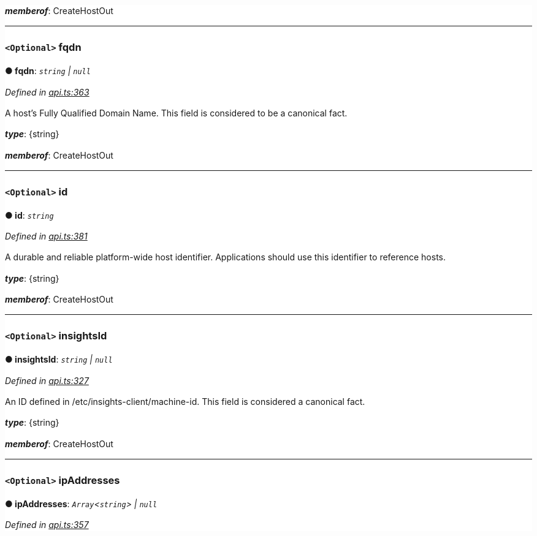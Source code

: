 *__memberof__*: CreateHostOut

___
<a id="fqdn"></a>

### `<Optional>` fqdn

**● fqdn**: *`string` \| `null`*

*Defined in [api.ts:363](https://github.com/RedHatInsights/javascript-clients/blob/master/packages/host-inventory/api.ts#L363)*

A host’s Fully Qualified Domain Name. This field is considered to be a canonical fact.

*__type__*: {string}

*__memberof__*: CreateHostOut

___
<a id="id"></a>

### `<Optional>` id

**● id**: *`string`*

*Defined in [api.ts:381](https://github.com/RedHatInsights/javascript-clients/blob/master/packages/host-inventory/api.ts#L381)*

A durable and reliable platform-wide host identifier. Applications should use this identifier to reference hosts.

*__type__*: {string}

*__memberof__*: CreateHostOut

___
<a id="insightsid"></a>

### `<Optional>` insightsId

**● insightsId**: *`string` \| `null`*

*Defined in [api.ts:327](https://github.com/RedHatInsights/javascript-clients/blob/master/packages/host-inventory/api.ts#L327)*

An ID defined in /etc/insights-client/machine-id. This field is considered a canonical fact.

*__type__*: {string}

*__memberof__*: CreateHostOut

___
<a id="ipaddresses"></a>

### `<Optional>` ipAddresses

**● ipAddresses**: *`Array`<`string`> \| `null`*

*Defined in [api.ts:357](https://github.com/RedHatInsights/javascript-clients/blob/master/packages/host-inventory/api.ts#L357)*
